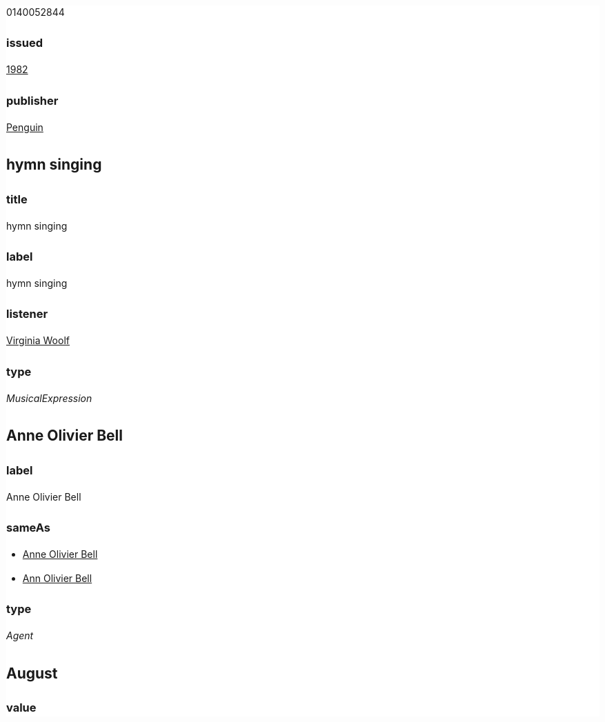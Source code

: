 
0140052844

### issued


[1982](#1982)

### publisher


[Penguin](#Penguin)

## hymn singing

### title


hymn singing

### label


hymn singing

### listener


[Virginia Woolf](#Virginia-Woolf)

### type


*MusicalExpression*

## Anne Olivier Bell

### label


Anne Olivier Bell

### sameAs

 - [Anne Olivier Bell](#Anne-Olivier-Bell)

 - [Ann Olivier Bell](#Ann-Olivier-Bell)

### type


*Agent*

## August

### value
